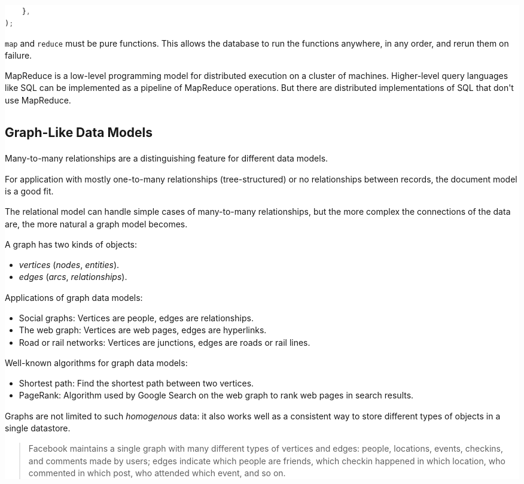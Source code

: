 ```javascript
	},
);
```

`map` and `reduce` must be pure functions. This allows the database to run the functions anywhere, in any order, and rerun them on failure.

MapReduce is a low-level programming model for distributed execution on a cluster of machines. Higher-level query languages like SQL can be implemented as a pipeline of MapReduce operations. But there are distributed implementations of SQL that don't use MapReduce.

## Graph-Like Data Models

Many-to-many relationships are a distinguishing feature for different data models.

For application with mostly one-to-many relationships (tree-structured) or no relationships between records, the document model is a good fit.

The relational model can handle simple cases of many-to-many relationships, but the more complex the connections of the data are, the more natural a graph model becomes.

A graph has two kinds of objects:

- _vertices_ (_nodes_, _entities_).
- _edges_ (_arcs_, _relationships_).

Applications of graph data models:

- Social graphs: Vertices are people, edges are relationships.
- The web graph: Vertices are web pages, edges are hyperlinks.
- Road or rail networks: Vertices are junctions, edges are roads or rail lines.

Well-known algorithms for graph data models:

- Shortest path: Find the shortest path between two vertices.
- PageRank: Algorithm used by Google Search on the web graph to rank web pages in search results.

Graphs are not limited to such _homogenous_ data: it also works well as a consistent way to store different types of objects in a single datastore.

> Facebook maintains a single graph with many different types of vertices and edges: people, locations, events, checkins, and comments made by users; edges indicate which people are friends, which checkin happened in which location, who commented in which post, who attended which event, and so on.

